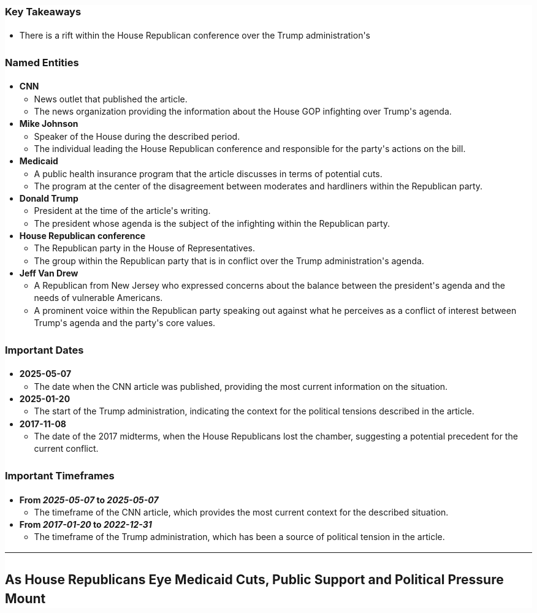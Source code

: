 ### Key Takeaways
  - There is a rift within the House Republican conference over the Trump administration's 

### Named Entities
- **CNN**
    - News outlet that published the article.
    - The news organization providing the information about the House GOP infighting over Trump's agenda.
- **Mike Johnson**
    - Speaker of the House during the described period.
    - The individual leading the House Republican conference and responsible for the party's actions on the bill.
- **Medicaid**
    - A public health insurance program that the article discusses in terms of potential cuts.
    - The program at the center of the disagreement between moderates and hardliners within the Republican party.
- **Donald Trump**
    - President at the time of the article's writing.
    - The president whose agenda is the subject of the infighting within the Republican party.
- **House Republican conference**
    - The Republican party in the House of Representatives.
    - The group within the Republican party that is in conflict over the Trump administration's agenda.
- **Jeff Van Drew**
    - A Republican from New Jersey who expressed concerns about the balance between the president's agenda and the needs of vulnerable Americans.
    - A prominent voice within the Republican party speaking out against what he perceives as a conflict of interest between Trump's agenda and the party's core values.

### Important Dates
  - **2025-05-07**
    - The date when the CNN article was published, providing the most current information on the situation.
  - **2025-01-20**
    - The start of the Trump administration, indicating the context for the political tensions described in the article.
  - **2017-11-08**
    - The date of the 2017 midterms, when the House Republicans lost the chamber, suggesting a potential precedent for the current conflict.

### Important Timeframes
  - **From _2025-05-07_ to _2025-05-07_**
    - The timeframe of the CNN article, which provides the most current context for the described situation.
  - **From _2017-01-20_ to _2022-12-31_**
    - The timeframe of the Trump administration, which has been a source of political tension in the article.

---

## As House Republicans Eye Medicaid Cuts, Public Support and Political Pressure Mount
